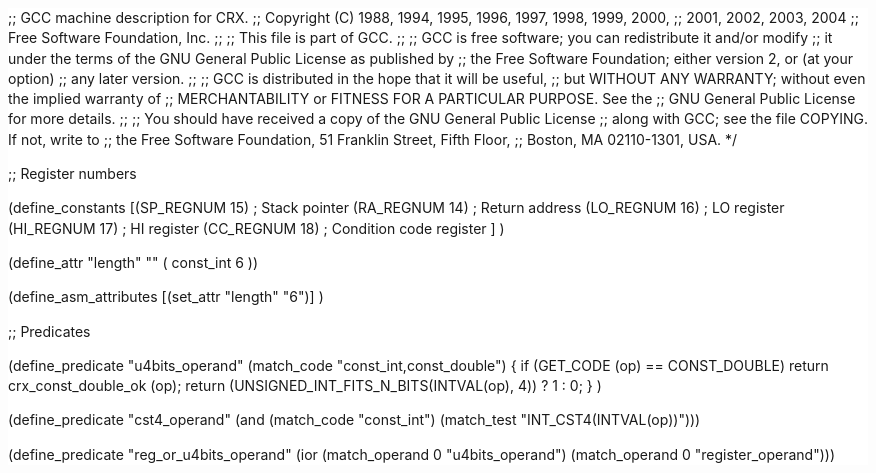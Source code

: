 ;; GCC machine description for CRX.
;; Copyright (C) 1988, 1994, 1995, 1996, 1997, 1998, 1999, 2000,
;; 2001, 2002, 2003, 2004
;; Free Software Foundation, Inc.
;;
;; This file is part of GCC.
;;
;; GCC is free software; you can redistribute it and/or modify
;; it under the terms of the GNU General Public License as published by
;; the Free Software Foundation; either version 2, or (at your option)
;; any later version.
;;
;; GCC is distributed in the hope that it will be useful,
;; but WITHOUT ANY WARRANTY; without even the implied warranty of
;; MERCHANTABILITY or FITNESS FOR A PARTICULAR PURPOSE.  See the
;; GNU General Public License for more details.
;;
;; You should have received a copy of the GNU General Public License
;; along with GCC; see the file COPYING.  If not, write to
;; the Free Software Foundation, 51 Franklin Street, Fifth Floor,
;; Boston, MA 02110-1301, USA.  */

;;  Register numbers

(define_constants
  [(SP_REGNUM 15)        ; Stack pointer
   (RA_REGNUM 14)        ; Return address
   (LO_REGNUM 16)        ; LO register
   (HI_REGNUM 17)        ; HI register
   (CC_REGNUM 18)        ; Condition code register
  ]
)

(define_attr "length" "" ( const_int 6 ))

(define_asm_attributes
  [(set_attr "length" "6")]
)

;;  Predicates

(define_predicate "u4bits_operand"
  (match_code "const_int,const_double")
  {
    if (GET_CODE (op) == CONST_DOUBLE)
      return crx_const_double_ok (op);
    return (UNSIGNED_INT_FITS_N_BITS(INTVAL(op), 4)) ? 1 : 0;
  }
)

(define_predicate "cst4_operand"
  (and (match_code "const_int")
       (match_test "INT_CST4(INTVAL(op))")))

(define_predicate "reg_or_u4bits_operand"
  (ior (match_operand 0 "u4bits_operand")
       (match_operand 0 "register_operand")))
